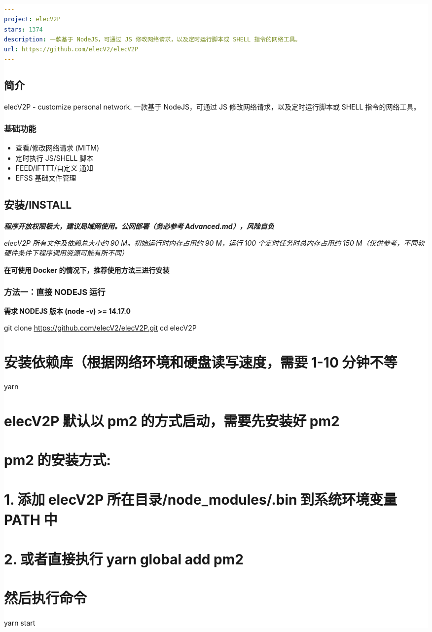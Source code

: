 ```yaml
---
project: elecV2P
stars: 1374
description: 一款基于 NodeJS，可通过 JS 修改网络请求，以及定时运行脚本或 SHELL 指令的网络工具。
url: https://github.com/elecV2/elecV2P
---
```


简介
--

elecV2P - customize personal network. 一款基于 NodeJS，可通过 JS 修改网络请求，以及定时运行脚本或 SHELL 指令的网络工具。

### 基础功能

-   查看/修改网络请求 (MITM)
-   定时执行 JS/SHELL 脚本
-   FEED/IFTTT/自定义 通知
-   EFSS 基础文件管理

安装/INSTALL
----------

_**程序开放权限极大，建议局域网使用。公网部署（务必参考 Advanced.md），风险自负**_

_elecV2P 所有文件及依赖总大小约 90 M。初始运行时内存占用约 90 M，运行 100 个定时任务时总内存占用约 150 M（仅供参考，不同软硬件条件下程序调用资源可能有所不同）_

**在可使用 Docker 的情况下，推荐使用方法三进行安装**

### 方法一：直接 NODEJS 运行

**需求 NODEJS 版本 (node -v) >= 14.17.0**

git clone https://github.com/elecV2/elecV2P.git
cd elecV2P

# 安装依赖库（根据网络环境和硬盘读写速度，需要 1-10 分钟不等
yarn

# elecV2P 默认以 pm2 的方式启动，需要先安装好 pm2
# pm2 的安装方式:
# 1. 添加 elecV2P 所在目录/node\_modules/.bin 到系统环境变量 PATH 中
# 2. 或者直接执行 yarn global add pm2
# 然后执行命令
yarn start
